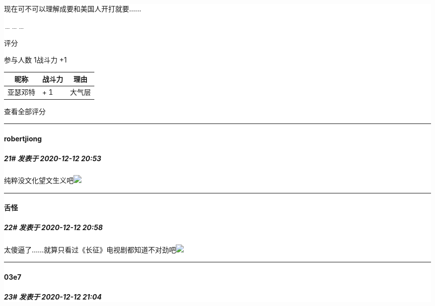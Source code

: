 


现在可不可以理解成要和美国人开打就要......



﹍﹍﹍

评分





 参与人数 1战斗力 +1

|昵称|战斗力|理由|
|----|---|---|
| 亚瑟邓特| + 1|大气层|



查看全部评分






*****

####  robertjiong  
##### 21#       发表于 2020-12-12 20:53




纯粹没文化望文生义吧<img src="https://static.saraba1st.com/image/smiley/face2017/067.png" referrerpolicy="no-referrer">







*****

####  舌怪  
##### 22#       发表于 2020-12-12 20:58




太傻逼了……就算只看过《长征》电视剧都知道不对劲吧<img src="https://static.saraba1st.com/image/smiley/face2017/068.png" referrerpolicy="no-referrer">







*****

####  03e7  
##### 23#       发表于 2020-12-12 21:04


